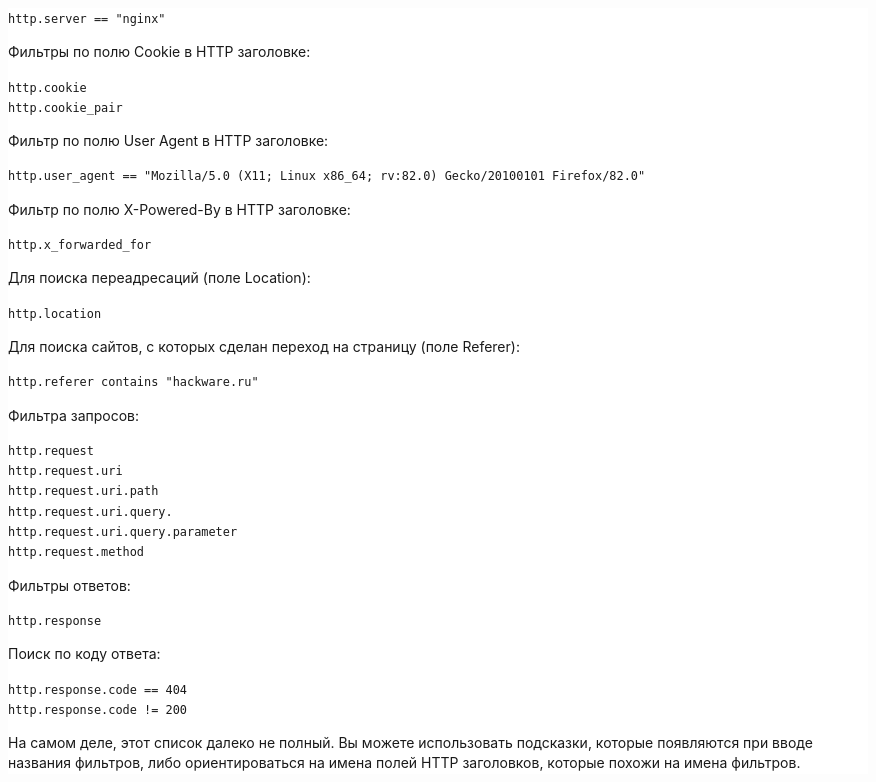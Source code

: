 ```
http.server == "nginx"
```

Фильтры по полю Cookie в HTTP заголовке:

```
http.cookie
http.cookie_pair
```

Фильтр по полю User Agent в HTTP заголовке:

```
http.user_agent == "Mozilla/5.0 (X11; Linux x86_64; rv:82.0) Gecko/20100101 Firefox/82.0"
```

Фильтр по полю X-Powered-By в HTTP заголовке:

```
http.x_forwarded_for
```

Для поиска переадресаций (поле Location):

```
http.location
```

Для поиска сайтов, с которых сделан переход на страницу (поле Referer):

```
http.referer contains "hackware.ru"

```

Фильтра запросов:

```
http.request
http.request.uri
http.request.uri.path
http.request.uri.query.
http.request.uri.query.parameter
http.request.method
```

Фильтры ответов:

```
http.response
```

Поиск по коду ответа:

```
http.response.code == 404
http.response.code != 200
```

На самом деле, этот список далеко не полный. Вы можете использовать подсказки, которые появляются при вводе названия фильтров, либо ориентироваться на имена полей HTTP заголовков, которые похожи на имена фильтров.
